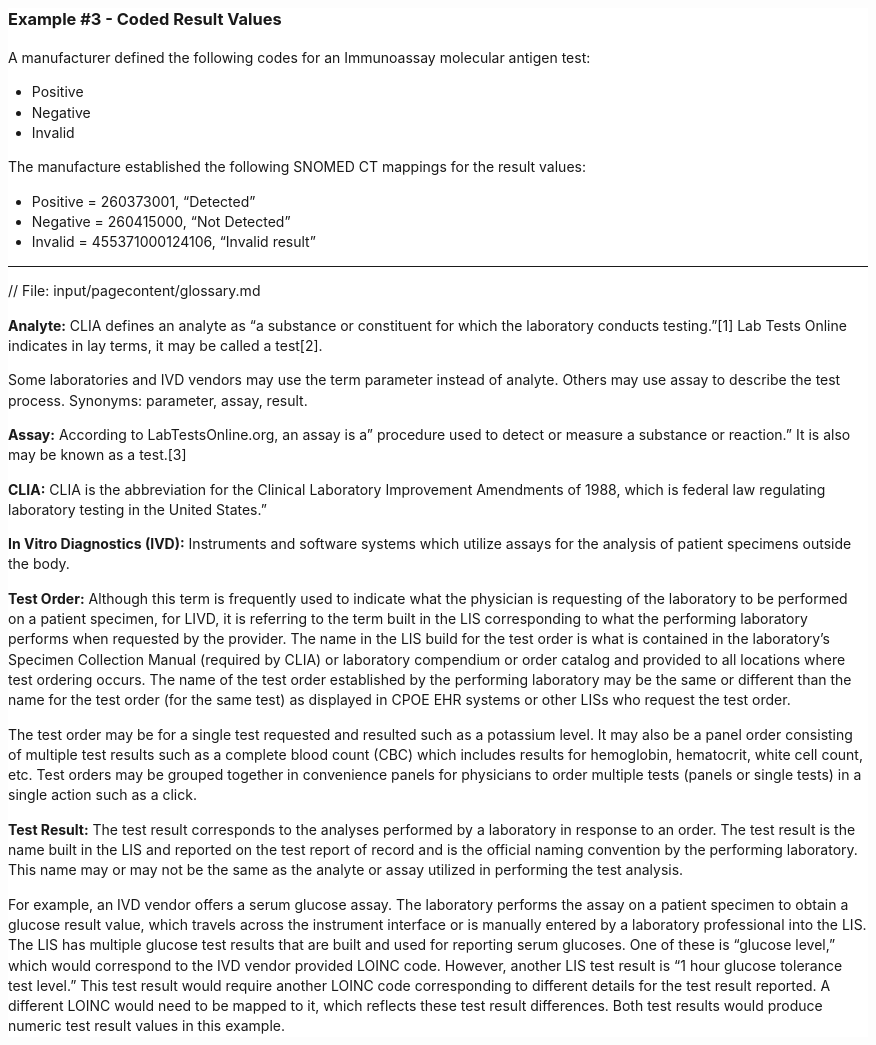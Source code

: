 <h3> Example #3 - Coded Result Values </h3>

A manufacturer defined the following codes for an Immunoassay molecular antigen test:
<ul>
    <li>Positive</li>
    <li>Negative</li>
    <li>Invalid</li>
</ul>
The manufacture established the following SNOMED CT mappings for the result values:
<ul>
    <li>Positive = 260373001, “Detected”</li>
    <li>Negative = 260415000, “Not Detected”</li>
    <li>Invalid = 455371000124106, “Invalid result”</li>
</ul>


---

// File: input/pagecontent/glossary.md

**Analyte:** CLIA defines an analyte as “a substance or constituent for which the laboratory conducts testing.”[1] Lab Tests Online indicates in lay terms, it may be called a test[2].

Some laboratories and IVD vendors may use the term parameter instead of analyte. Others may use assay to describe the test process. Synonyms: parameter, assay, result.

**Assay:** According to LabTestsOnline.org, an assay is a” procedure used to detect or measure a substance or reaction.” It is also may be known as a test.[3]

**CLIA:** CLIA is the abbreviation for the Clinical Laboratory Improvement Amendments of 1988, which is federal law regulating laboratory testing in the United States.”

**In Vitro Diagnostics (IVD):** Instruments and software systems which utilize assays for the analysis of patient specimens outside the body.

**Test Order:** Although this term is frequently used to indicate what the physician is requesting of the laboratory to be performed on a patient specimen, for LIVD, it is referring to the term built in the LIS corresponding to what the performing laboratory performs when requested by the provider. The name in the LIS build for the test order is what is contained in the laboratory’s Specimen Collection Manual (required by CLIA) or laboratory compendium or order catalog and provided to all locations where test ordering occurs. The name of the test order established by the performing laboratory may be the same or different than the name for the test order (for the same test) as displayed in CPOE EHR systems or other LISs who request the test order.

The test order may be for a single test requested and resulted such as a potassium level. It may also be a panel order consisting of multiple test results such as a complete blood count (CBC) which includes results for hemoglobin, hematocrit, white cell count, etc. Test orders may be grouped together in convenience panels for physicians to order multiple tests (panels or single tests) in a single action such as a click.

**Test Result:** The test result corresponds to the analyses performed by a laboratory in response to an order. The test result is the name built in the LIS and reported on the test report of record and is the official naming convention by the performing laboratory. This name may or may not be the same as the analyte or assay utilized in performing the test analysis.

For example, an IVD vendor offers a serum glucose assay. The laboratory performs the assay on a patient specimen to obtain a glucose result value, which travels across the instrument interface or is manually entered by a laboratory professional into the LIS. The LIS has multiple glucose test results that are built and used for reporting serum glucoses. One of these is “glucose level,” which would correspond to the IVD vendor provided LOINC code. However, another LIS test result is “1 hour glucose tolerance test level.” This test result would require another LOINC code corresponding to different details for the test result reported. A different LOINC would need to be mapped to it, which reflects these test result differences. Both test results would produce numeric test result values in this example.
